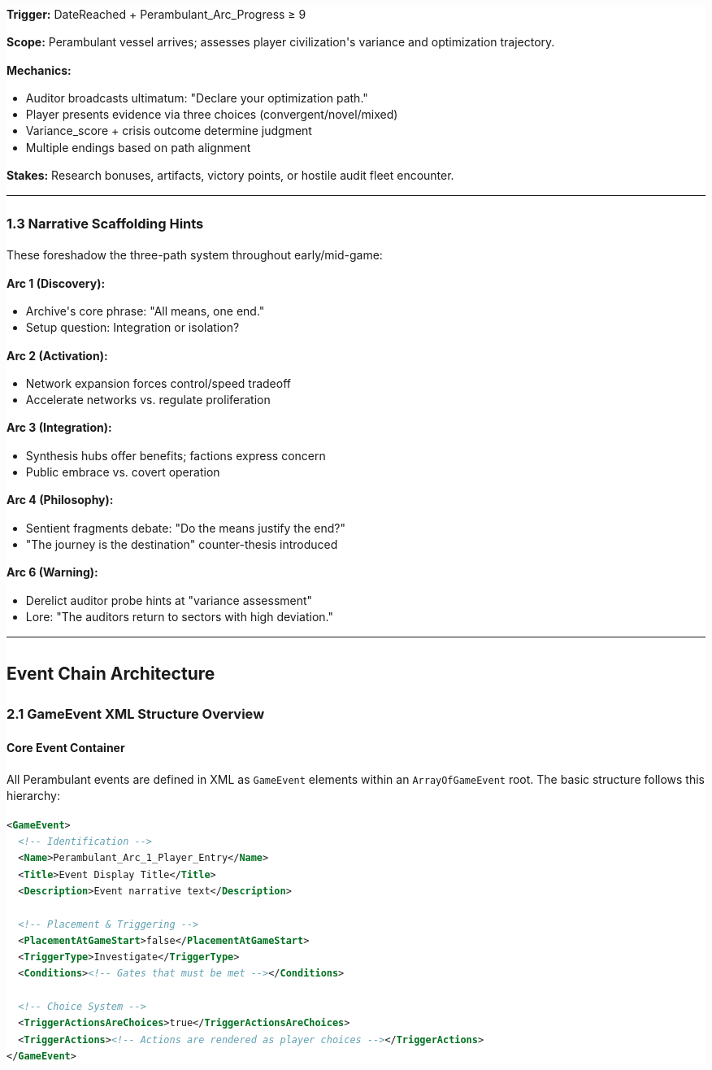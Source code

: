 **Trigger:** DateReached + Perambulant_Arc_Progress ≥ 9

**Scope:** Perambulant vessel arrives; assesses player civilization's variance and optimization trajectory.

**Mechanics:**
- Auditor broadcasts ultimatum: "Declare your optimization path."
- Player presents evidence via three choices (convergent/novel/mixed)
- Variance_score + crisis outcome determine judgment
- Multiple endings based on path alignment

**Stakes:** Research bonuses, artifacts, victory points, or hostile audit fleet encounter.

---

### 1.3 Narrative Scaffolding Hints

These foreshadow the three-path system throughout early/mid-game:

**Arc 1 (Discovery):**
- Archive's core phrase: "All means, one end."
- Setup question: Integration or isolation?

**Arc 2 (Activation):**
- Network expansion forces control/speed tradeoff
- Accelerate networks vs. regulate proliferation

**Arc 3 (Integration):**
- Synthesis hubs offer benefits; factions express concern
- Public embrace vs. covert operation

**Arc 4 (Philosophy):**
- Sentient fragments debate: "Do the means justify the end?"
- "The journey is the destination" counter-thesis introduced

**Arc 6 (Warning):**
- Derelict auditor probe hints at "variance assessment"
- Lore: "The auditors return to sectors with high deviation."

---

## Event Chain Architecture

### 2.1 GameEvent XML Structure Overview

#### Core Event Container

All Perambulant events are defined in XML as `GameEvent` elements within an `ArrayOfGameEvent` root. The basic structure follows this hierarchy:

```xml
<GameEvent>
  <!-- Identification -->
  <Name>Perambulant_Arc_1_Player_Entry</Name>
  <Title>Event Display Title</Title>
  <Description>Event narrative text</Description>
  
  <!-- Placement & Triggering -->
  <PlacementAtGameStart>false</PlacementAtGameStart>
  <TriggerType>Investigate</TriggerType>
  <Conditions><!-- Gates that must be met --></Conditions>
  
  <!-- Choice System -->
  <TriggerActionsAreChoices>true</TriggerActionsAreChoices>
  <TriggerActions><!-- Actions are rendered as player choices --></TriggerActions>
</GameEvent>
```
